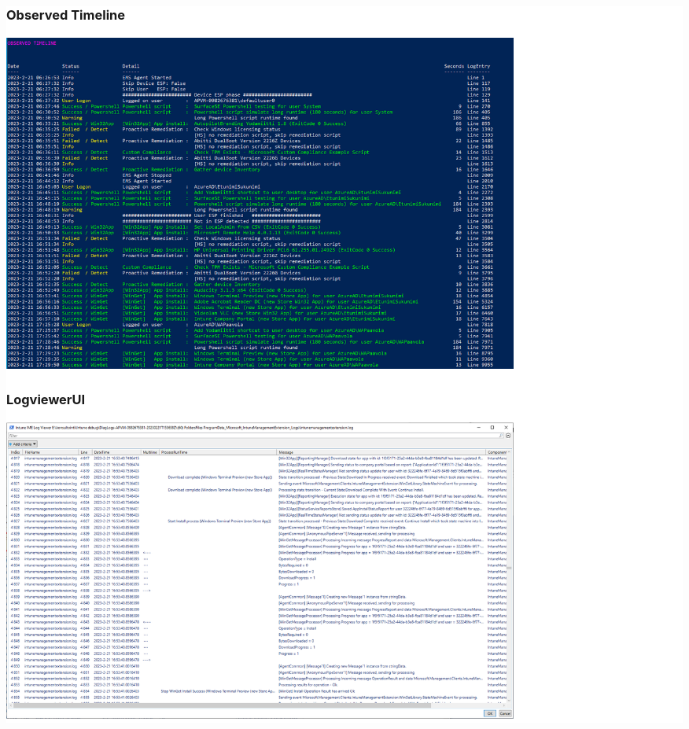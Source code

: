 ### Observed Timeline ###
<img src="./Get-IntuneManagementExtensionDiagnostics-Observed_Timeline.png" width=75% height=75%>

### LogviewerUI ###
<img src="./Get-IntuneManagementExtensionDiagnostics-LogViewerUI01.png" width=75% height=75%>